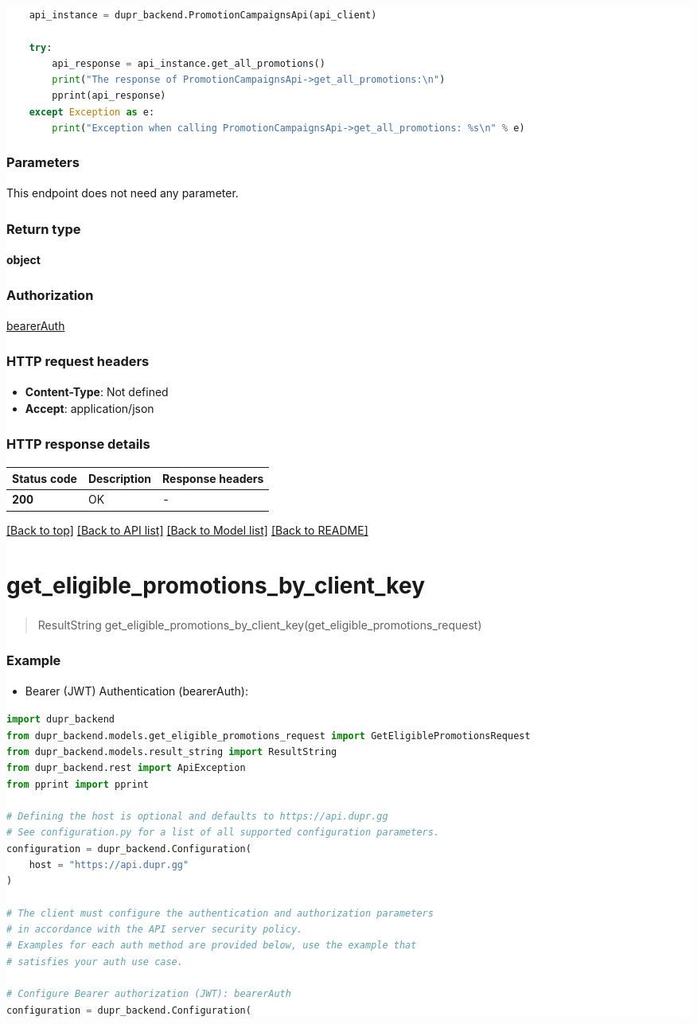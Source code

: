 ```python
    api_instance = dupr_backend.PromotionCampaignsApi(api_client)

    try:
        api_response = api_instance.get_all_promotions()
        print("The response of PromotionCampaignsApi->get_all_promotions:\n")
        pprint(api_response)
    except Exception as e:
        print("Exception when calling PromotionCampaignsApi->get_all_promotions: %s\n" % e)
```



### Parameters

This endpoint does not need any parameter.

### Return type

**object**

### Authorization

[bearerAuth](../README.md#bearerAuth)

### HTTP request headers

 - **Content-Type**: Not defined
 - **Accept**: application/json

### HTTP response details

| Status code | Description | Response headers |
|-------------|-------------|------------------|
**200** | OK |  -  |

[[Back to top]](#) [[Back to API list]](../README.md#documentation-for-api-endpoints) [[Back to Model list]](../README.md#documentation-for-models) [[Back to README]](../README.md)

# **get_eligible_promotions_by_client_key**
> ResultString get_eligible_promotions_by_client_key(get_eligible_promotions_request)

### Example

* Bearer (JWT) Authentication (bearerAuth):

```python
import dupr_backend
from dupr_backend.models.get_eligible_promotions_request import GetEligiblePromotionsRequest
from dupr_backend.models.result_string import ResultString
from dupr_backend.rest import ApiException
from pprint import pprint

# Defining the host is optional and defaults to https://api.dupr.gg
# See configuration.py for a list of all supported configuration parameters.
configuration = dupr_backend.Configuration(
    host = "https://api.dupr.gg"
)

# The client must configure the authentication and authorization parameters
# in accordance with the API server security policy.
# Examples for each auth method are provided below, use the example that
# satisfies your auth use case.

# Configure Bearer authorization (JWT): bearerAuth
configuration = dupr_backend.Configuration(
```